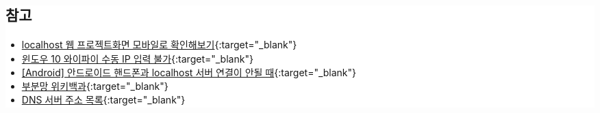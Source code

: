 ## 참고
- [localhost 웹 프로젝트화면 모바일로 확인해보기](https://iri-kang.tistory.com/8){:target="_blank"}
- [윈도우 10 와이파이 수동 IP 입력 불가](https://answers.microsoft.com/ko-kr/windows/forum/all/%EC%9C%88%EB%8F%84%EC%9A%B0-10/b2f17b24-54a9-41f9-9b78-cd5a1d1cd65b){:target="_blank"}
- [[Android] 안드로이드 핸드폰과 localhost 서버 연결이 안될 때](https://yujin-dev.tistory.com/49){:target="_blank"}
- [부분망 위키백과](https://ko.wikipedia.org/wiki/%EB%B6%80%EB%B6%84%EB%A7%9D){:target="_blank"}
- [DNS 서버 주소 목록](https://m.blog.naver.com/kangyh5/221701387941){:target="_blank"}
